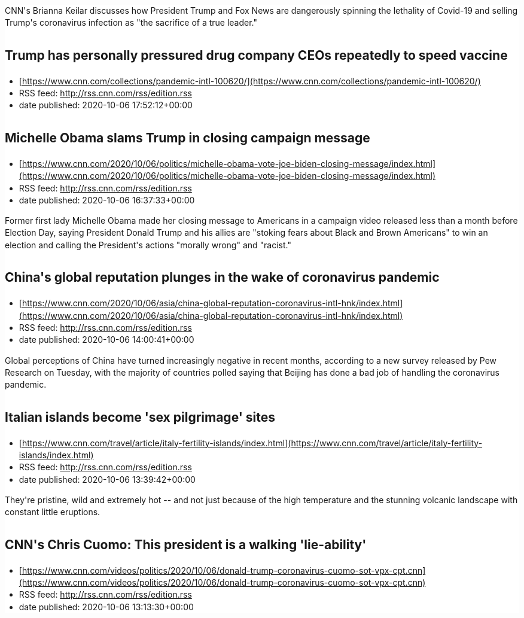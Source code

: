 CNN's Brianna Keilar discusses how President Trump and Fox News are dangerously spinning the lethality of Covid-19 and selling Trump's coronavirus infection as "the sacrifice of a true leader."

## Trump has personally pressured drug company CEOs repeatedly to speed vaccine
 - [https://www.cnn.com/collections/pandemic-intl-100620/](https://www.cnn.com/collections/pandemic-intl-100620/)
 - RSS feed: http://rss.cnn.com/rss/edition.rss
 - date published: 2020-10-06 17:52:12+00:00



## Michelle Obama slams Trump in closing campaign message
 - [https://www.cnn.com/2020/10/06/politics/michelle-obama-vote-joe-biden-closing-message/index.html](https://www.cnn.com/2020/10/06/politics/michelle-obama-vote-joe-biden-closing-message/index.html)
 - RSS feed: http://rss.cnn.com/rss/edition.rss
 - date published: 2020-10-06 16:37:33+00:00

Former first lady Michelle Obama made her closing message to Americans in a campaign video released less than a month before Election Day, saying President Donald Trump and his allies are "stoking fears about Black and Brown Americans" to win an election and calling the President's actions "morally wrong" and "racist."

## China's global reputation plunges in the wake of coronavirus pandemic
 - [https://www.cnn.com/2020/10/06/asia/china-global-reputation-coronavirus-intl-hnk/index.html](https://www.cnn.com/2020/10/06/asia/china-global-reputation-coronavirus-intl-hnk/index.html)
 - RSS feed: http://rss.cnn.com/rss/edition.rss
 - date published: 2020-10-06 14:00:41+00:00

Global perceptions of China have turned increasingly negative in recent months, according to a new survey released by Pew Research on Tuesday, with the majority of countries polled saying that Beijing has done a bad job of handling the coronavirus pandemic.

## Italian islands become 'sex pilgrimage' sites
 - [https://www.cnn.com/travel/article/italy-fertility-islands/index.html](https://www.cnn.com/travel/article/italy-fertility-islands/index.html)
 - RSS feed: http://rss.cnn.com/rss/edition.rss
 - date published: 2020-10-06 13:39:42+00:00

They're pristine, wild and extremely hot -- and not just because of the high temperature and the stunning volcanic landscape with constant little eruptions.

## CNN's Chris Cuomo: This president is a walking 'lie-ability'
 - [https://www.cnn.com/videos/politics/2020/10/06/donald-trump-coronavirus-cuomo-sot-vpx-cpt.cnn](https://www.cnn.com/videos/politics/2020/10/06/donald-trump-coronavirus-cuomo-sot-vpx-cpt.cnn)
 - RSS feed: http://rss.cnn.com/rss/edition.rss
 - date published: 2020-10-06 13:13:30+00:00
